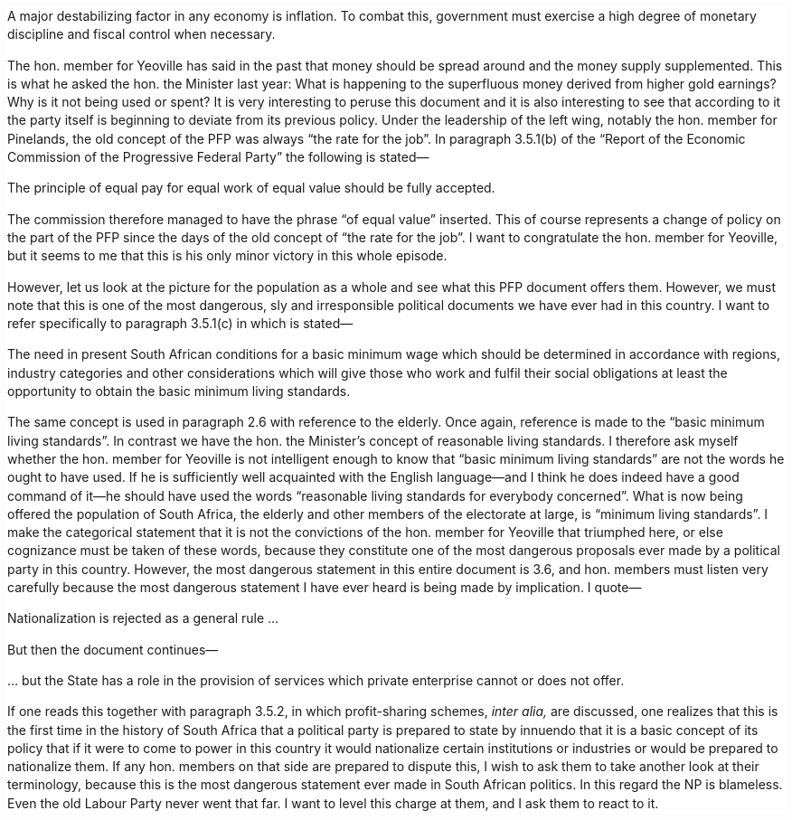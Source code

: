 <block name="quote">A major destabilizing factor in any economy is inflation. To combat this, government must exercise a high degree of monetary discipline and fiscal control when necessary.</block>

<p>The hon. member for Yeoville has said in the past that money should be spread around and the money supply supplemented. This is what he asked the hon. the Minister last year: What is happening to the superfluous money derived from higher gold earnings? Why is it not being used or spent? It is very interesting to peruse this document and it is also interesting to see that according to it the party itself is beginning to deviate from its previous policy. Under the leadership of the left wing, notably the hon. member for Pinelands, the old concept of the PFP was always &#x201C;the rate for the job&#x201D;. In paragraph 3.5.1(b) of the &#x201C;Report of the Economic Commission <span class="col_1495-1496" refersTo="page_0772"/>of the Progressive Federal Party&#x201D; the following is stated&#x2014;</p>

<block name="quote">The principle of equal pay for equal work of equal value should be fully accepted.</block>

<p>The commission therefore managed to have the phrase &#x201C;of equal value&#x201D; inserted. This of course represents a change of policy on the part of the PFP since the days of the old concept of &#x201C;the rate for the job&#x201D;. I want to congratulate the hon. member for Yeoville, but it seems to me that this is his only minor victory in this whole episode.</p>

<p>However, let us look at the picture for the population as a whole and see what this PFP document offers them. However, we must note that this is one of the most dangerous, sly and irresponsible political documents we have ever had in this country. I want to refer specifically to paragraph 3.5.1(c) in which is stated&#x2014;</p>

<block name="quote">The need in present South African conditions for a basic minimum wage which should be determined in accordance with regions, industry categories and other considerations which will give those who work and fulfil their social obligations at least the opportunity to obtain the basic minimum living standards.</block>

<p>The same concept is used in paragraph 2.6 with reference to the elderly. Once again, reference is made to the &#x201C;basic minimum living standards&#x201D;. In contrast we have the hon. the Minister&#x2019;s concept of reasonable living standards. I therefore ask myself whether the hon. member for Yeoville is not intelligent enough to know that &#x201C;basic minimum living standards&#x201D; are not the words he ought to have used. If he is sufficiently well acquainted with the English language&#x2014;and I think he does indeed have a good command of it&#x2014;he should have used the words &#x201C;reasonable living standards for everybody concerned&#x201D;. What is now being offered the population of South Africa, the elderly and other members of the electorate at large, is &#x201C;minimum living standards&#x201D;. I make the categorical statement that it is not the convictions of the hon. member for Yeoville that triumphed here, or else cognizance must be taken of these words, because they constitute one of the most dangerous proposals ever made by a political party in this country. However, the most dangerous statement in this entire document is 3.6, and hon. members must listen very carefully because the most dangerous statement I have ever heard is being made by implication. I quote&#x2014;</p>

<block name="quote">Nationalization is rejected as a general rule &#x2026;</block>

<p>But then the document continues&#x2014;</p>

<block name="quote">&#x2026; but the State has a role in the provision of services which private enterprise cannot or does not offer.</block>

<p>If one reads this together with paragraph 3.5.2, in which profit-sharing schemes, <i>inter alia,</i> are discussed, one realizes that this is the first time in the history of South Africa that a political party is prepared to state by innuendo that it is a basic concept of its policy that if it were to come to power in this country it would nationalize certain institutions or industries or would be prepared to nationalize them. If any hon. members on that side are prepared to dispute this, I wish to ask them to take another look at their terminology, because this is the most dangerous statement ever made in South African politics. In this regard the NP is blameless. Even the old Labour Party never went that far. I want to level this charge at them, and I ask them to react to it.</p>

